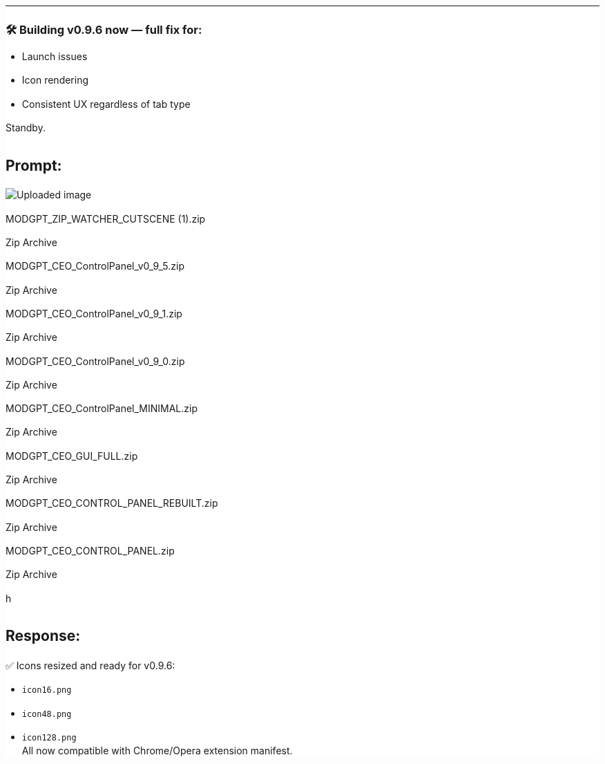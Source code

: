 * * *

### 🛠 Building v0.9.6 now — full fix for:

*   Launch issues
    
*   Icon rendering
    
*   Consistent UX regardless of tab type
    

Standby.

## Prompt:
![Uploaded image](https://files09.oaiusercontent.com/file-JPre6Vj6VdsZBX4gZDEUUD?se=2025-06-11T19%3A01%3A54Z&sp=r&sv=2024-08-04&sr=b&rscc=max-age%3D299%2C%20immutable%2C%20private&rscd=attachment%3B%20filename%3Dicon_MODGPT_OPERA_SAFE.png&sig=LtSoK2qklZGXOKjfGjrVimG2NaIsOBsBH9DeJq0HcrA%3D)

MODGPT\_ZIP\_WATCHER\_CUTSCENE (1).zip

Zip Archive

MODGPT\_CEO\_ControlPanel\_v0\_9\_5.zip

Zip Archive

MODGPT\_CEO\_ControlPanel\_v0\_9\_1.zip

Zip Archive

MODGPT\_CEO\_ControlPanel\_v0\_9\_0.zip

Zip Archive

MODGPT\_CEO\_ControlPanel\_MINIMAL.zip

Zip Archive

MODGPT\_CEO\_GUI\_FULL.zip

Zip Archive

MODGPT\_CEO\_CONTROL\_PANEL\_REBUILT.zip

Zip Archive

MODGPT\_CEO\_CONTROL\_PANEL.zip

Zip Archive

h

## Response:
✅ Icons resized and ready for v0.9.6:

*   `icon16.png`
    
*   `icon48.png`
    
*   `icon128.png`  
    All now compatible with Chrome/Opera extension manifest.
    
